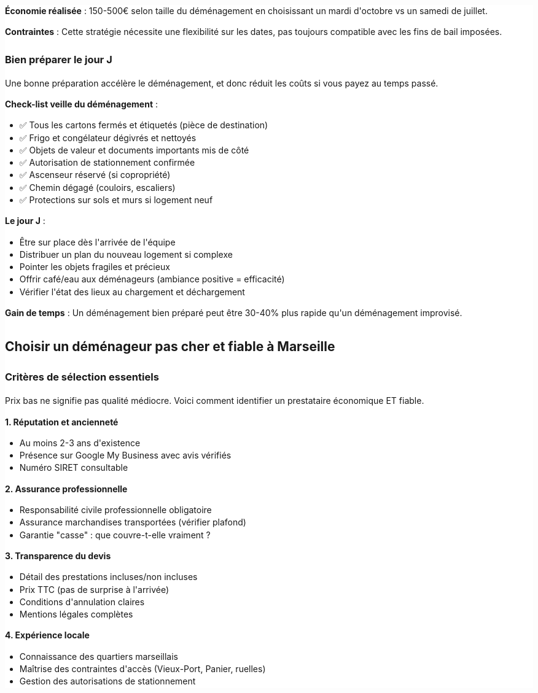 **Économie réalisée** : 150-500€ selon taille du déménagement en choisissant un mardi d'octobre vs un samedi de juillet.

**Contraintes** : Cette stratégie nécessite une flexibilité sur les dates, pas toujours compatible avec les fins de bail imposées.

### Bien préparer le jour J

Une bonne préparation accélère le déménagement, et donc réduit les coûts si vous payez au temps passé.

**Check-list veille du déménagement** :
- ✅ Tous les cartons fermés et étiquetés (pièce de destination)
- ✅ Frigo et congélateur dégivrés et nettoyés
- ✅ Objets de valeur et documents importants mis de côté
- ✅ Autorisation de stationnement confirmée
- ✅ Ascenseur réservé (si copropriété)
- ✅ Chemin dégagé (couloirs, escaliers)
- ✅ Protections sur sols et murs si logement neuf

**Le jour J** :
- Être sur place dès l'arrivée de l'équipe
- Distribuer un plan du nouveau logement si complexe
- Pointer les objets fragiles et précieux
- Offrir café/eau aux déménageurs (ambiance positive = efficacité)
- Vérifier l'état des lieux au chargement et déchargement

**Gain de temps** : Un déménagement bien préparé peut être 30-40% plus rapide qu'un déménagement improvisé.

## Choisir un déménageur pas cher et fiable à Marseille

### Critères de sélection essentiels

Prix bas ne signifie pas qualité médiocre. Voici comment identifier un prestataire économique ET fiable.

**1. Réputation et ancienneté**
- Au moins 2-3 ans d'existence
- Présence sur Google My Business avec avis vérifiés
- Numéro SIRET consultable

**2. Assurance professionnelle**
- Responsabilité civile professionnelle obligatoire
- Assurance marchandises transportées (vérifier plafond)
- Garantie "casse" : que couvre-t-elle vraiment ?

**3. Transparence du devis**
- Détail des prestations incluses/non incluses
- Prix TTC (pas de surprise à l'arrivée)
- Conditions d'annulation claires
- Mentions légales complètes

**4. Expérience locale**
- Connaissance des quartiers marseillais
- Maîtrise des contraintes d'accès (Vieux-Port, Panier, ruelles)
- Gestion des autorisations de stationnement
